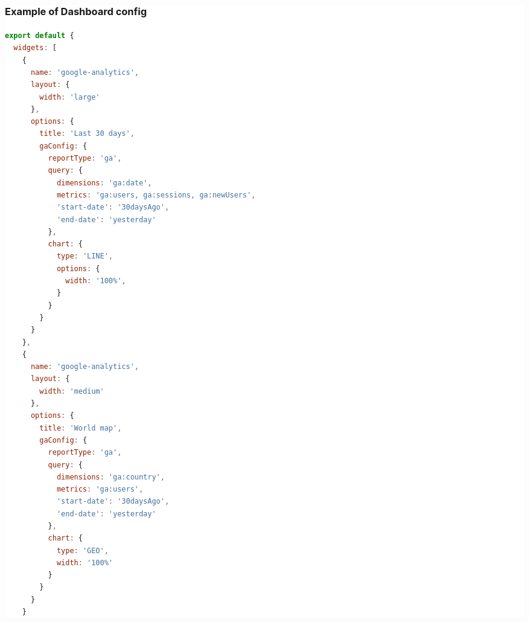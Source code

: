 ### Example of Dashboard config

```javascript
export default {
  widgets: [
    {
      name: 'google-analytics',
      layout: {
        width: 'large'
      },
      options: {
        title: 'Last 30 days',
        gaConfig: {
          reportType: 'ga',
          query: {
            dimensions: 'ga:date',
            metrics: 'ga:users, ga:sessions, ga:newUsers',
            'start-date': '30daysAgo',
            'end-date': 'yesterday'
          },
          chart: {
            type: 'LINE',
            options: {
              width: '100%',
            }
          }
        }
      }
    },
    {
      name: 'google-analytics',
      layout: {
        width: 'medium'
      },
      options: {
        title: 'World map',
        gaConfig: {
          reportType: 'ga',
          query: {
            dimensions: 'ga:country',
            metrics: 'ga:users',
            'start-date': '30daysAgo',
            'end-date': 'yesterday'
          },
          chart: {
            type: 'GEO',
            width: '100%'
          }
        }
      }
    }
```
